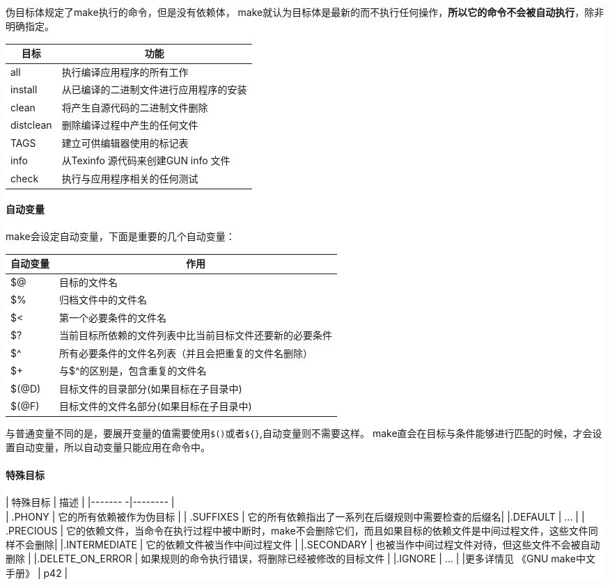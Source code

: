 伪目标体规定了make执行的命令，但是没有依赖体，
make就认为目标体是最新的而不执行任何操作，**所以它的命令不会被自动执行**，除非明确指定。

|  目标   |    功能     |
|-------------| ------------|
|all		| 执行编译应用程序的所有工作|
|install	| 从已编译的二进制文件进行应用程序的安装|
|clean		| 将产生自源代码的二进制文件删除|
|distclean	| 删除编译过程中产生的任何文件  |
|TAGS		| 建立可供编辑器使用的标记表    |
|info		| 从Texinfo	源代码来创建GUN info 文件 |
|check		| 执行与应用程序相关的任何测试  |






#### 自动变量

make会设定自动变量，下面是重要的几个自动变量：

|   自动变量	|   作用		|
|---------------|---------------------------------------|
|$@	| 目标的文件名								|
|$% | 归档文件中的文件名							|
|$< | 第一个必要条件的文件名						|
|$? | 当前目标所依赖的文件列表中比当前目标文件还要新的必要条件|
|$^ | 所有必要条件的文件名列表（并且会把重复的文件名删除） |
|$+ | 与$^的区别是，包含重复的文件名 |
|$(@D) | 目标文件的目录部分(如果目标在子目录中)  |
|$(@F) | 目标文件的文件名部分(如果目标在子目录中)  |


与普通变量不同的是，要展开变量的值需要使用`$()`或者`${}`,自动变量则不需要这样。 
make直会在目标与条件能够进行匹配的时候，才会设置自动变量，所以自动变量只能应用在命令中。   




#### 特殊目标  

| 	特殊目标	 	 | 		描述			 |
|-------			-|--------			|	
|   .PHONY          |   它的所有依赖被作为伪目标      |
| .SUFFIXES			| 它的所有依赖指出了一系列在后缀规则中需要检查的后缀名|
|.DEFAULT			| ... |
| .PRECIOUS		| 它的依赖文件，当命令在执行过程中被中断时，make不会删除它们，而且如果目标的依赖文件是中间过程文件，这些文件同样不会删除|
|.INTERMEDIATE | 它的依赖文件被当作中间过程文件 |
|.SECONDARY   | 也被当作中间过程文件对待，但这些文件不会被自动删除 |
|.DELETE_ON_ERROR | 如果规则的命令执行错误，将删除已经被修改的目标文件 |
|.IGNORE  |		...  |
|更多详情见 《GNU make中文手册》  |   p42     |
